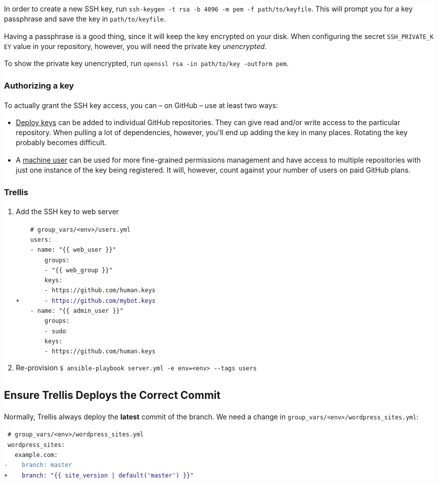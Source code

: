 In order to create a new SSH key, run `ssh-keygen -t rsa -b 4096 -m pem -f path/to/keyfile`. This will prompt you for a key passphrase and save the key in `path/to/keyfile`.

Having a passphrase is a good thing, since it will keep the key encrypted on your disk. When configuring the secret `SSH_PRIVATE_KEY` value in your repository, however, you will need the private key *unencrypted*. 

To show the private key unencrypted, run `openssl rsa -in path/to/key -outform pem`.

### Authorizing a key

To actually grant the SSH key access, you can – on GitHub – use at least two ways:

* [Deploy keys](https://developer.github.com/v3/guides/managing-deploy-keys/#deploy-keys) can be added to individual GitHub repositories. They can give read and/or write access to the particular repository. When pulling a lot of dependencies, however, you'll end up adding the key in many places. Rotating the key probably becomes difficult.

* A [machine user](https://developer.github.com/v3/guides/managing-deploy-keys/#machine-users) can be used for more fine-grained permissions management and have access to multiple repositories with just one instance of the key being registered. It will, however, count against your number of users on paid GitHub plans.

### Trellis

1. Add the SSH key to web server
    ```diff
        # group_vars/<env>/users.yml
        users:
        - name: "{{ web_user }}"
            groups:
            - "{{ web_group }}"
            keys:
            - https://github.com/human.keys
    +       - https://github.com/mybot.keys
        - name: "{{ admin_user }}"
            groups:
            - sudo
            keys:
            - https://github.com/human.keys
    ```
1. Re-provision
    `$ ansible-playbook server.yml -e env=<env> --tags users`

## Ensure Trellis Deploys the Correct Commit

Normally, Trellis always deploy the **latest** commit of the branch. We need a change in `group_vars/<env>/wordpress_sites.yml`:

```diff
 # group_vars/<env>/wordpress_sites.yml
 wordpress_sites:
   example.com:
-    branch: master
+    branch: "{{ site_version | default('master') }}"
```
